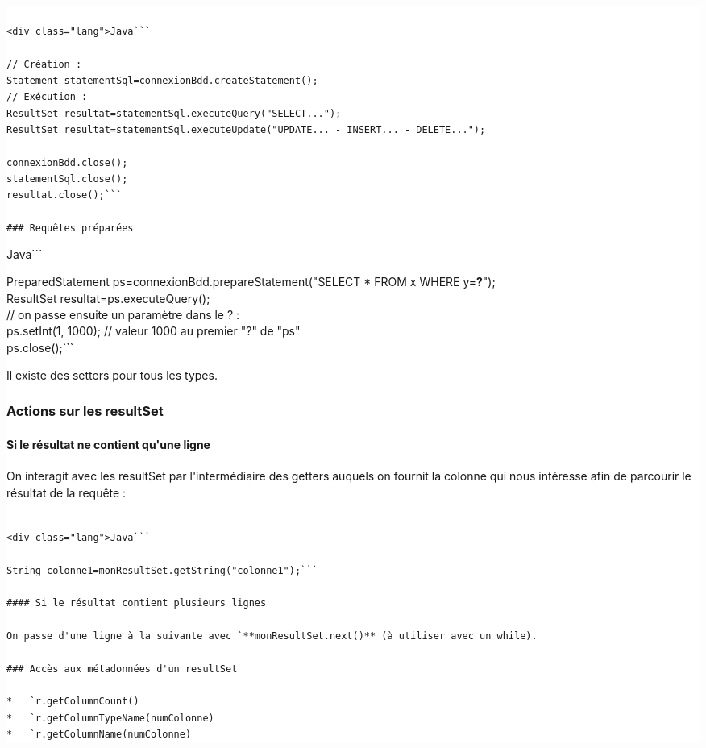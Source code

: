 ```

<div class="lang">Java```

// Création :  
Statement statementSql=connexionBdd.createStatement();  
// Exécution :  
ResultSet resultat=statementSql.executeQuery("SELECT...");  
ResultSet resultat=statementSql.executeUpdate("UPDATE... - INSERT... - DELETE...");  

connexionBdd.close();  
statementSql.close();  
resultat.close();```

### Requêtes préparées

```

<div class="lang">Java```

PreparedStatement ps=connexionBdd.prepareStatement("SELECT * FROM x WHERE y=**?**");  
ResultSet resultat=ps.executeQuery();  
// on passe ensuite un paramètre dans le ? :  
ps.setInt(1, 1000); // valeur 1000 au premier "?" de "ps"  
ps.close();```

Il existe des setters pour tous les types.

### Actions sur les resultSet

#### Si le résultat ne contient qu'une ligne

On interagit avec les resultSet par l'intermédiaire des getters auquels on fournit la colonne qui nous intéresse afin de parcourir le résultat de la requête :

```

<div class="lang">Java```

String colonne1=monResultSet.getString("colonne1");```

#### Si le résultat contient plusieurs lignes

On passe d'une ligne à la suivante avec `**monResultSet.next()** (à utiliser avec un while).

### Accès aux métadonnées d'un resultSet

*   `r.getColumnCount()
*   `r.getColumnTypeName(numColonne)
*   `r.getColumnName(numColonne)